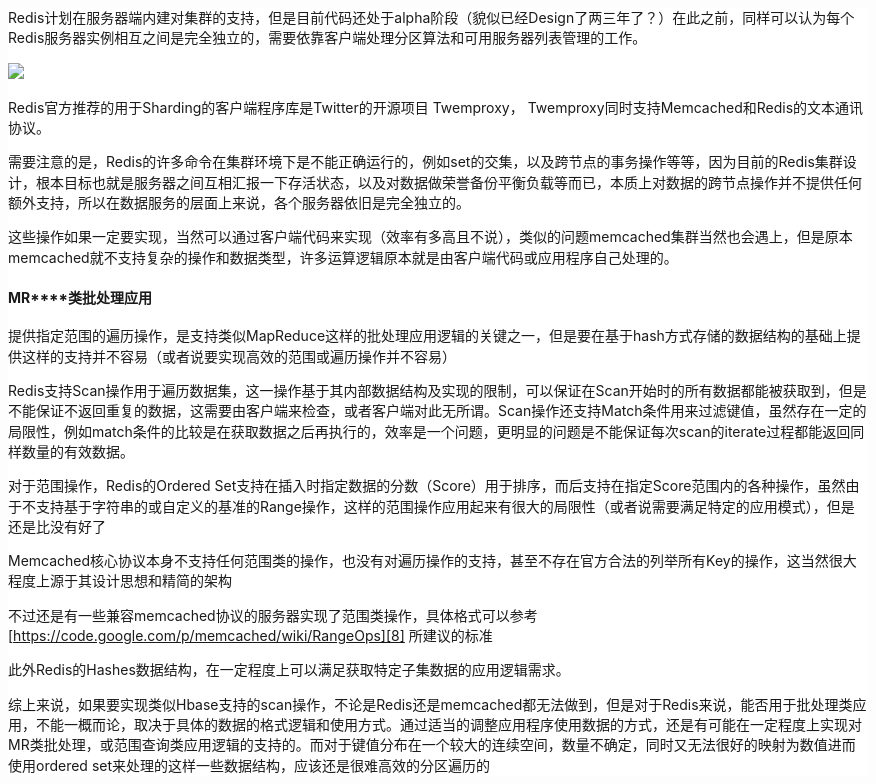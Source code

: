 Redis计划在服务器端内建对集群的支持，但是目前代码还处于alpha阶段（貌似已经Design了两三年了？）在此之前，同样可以认为每个Redis服务器实例相互之间是完全独立的，需要依靠客户端处理分区算法和可用服务器列表管理的工作。

![][7]

Redis官方推荐的用于Sharding的客户端程序库是Twitter的开源项目 Twemproxy， Twemproxy同时支持Memcached和Redis的文本通讯协议。

需要注意的是，Redis的许多命令在集群环境下是不能正确运行的，例如set的交集，以及跨节点的事务操作等等，因为目前的Redis集群设计，根本目标也就是服务器之间互相汇报一下存活状态，以及对数据做荣誉备份平衡负载等而已，本质上对数据的跨节点操作并不提供任何额外支持，所以在数据服务的层面上来说，各个服务器依旧是完全独立的。

这些操作如果一定要实现，当然可以通过客户端代码来实现（效率有多高且不说），类似的问题memcached集群当然也会遇上，但是原本memcached就不支持复杂的操作和数据类型，许多运算逻辑原本就是由客户端代码或应用程序自己处理的。

#### MR****类批处理应用

提供指定范围的遍历操作，是支持类似MapReduce这样的批处理应用逻辑的关键之一，但是要在基于hash方式存储的数据结构的基础上提供这样的支持并不容易（或者说要实现高效的范围或遍历操作并不容易）

Redis支持Scan操作用于遍历数据集，这一操作基于其内部数据结构及实现的限制，可以保证在Scan开始时的所有数据都能被获取到，但是不能保证不返回重复的数据，这需要由客户端来检查，或者客户端对此无所谓。Scan操作还支持Match条件用来过滤键值，虽然存在一定的局限性，例如match条件的比较是在获取数据之后再执行的，效率是一个问题，更明显的问题是不能保证每次scan的iterate过程都能返回同样数量的有效数据。

对于范围操作，Redis的Ordered Set支持在插入时指定数据的分数（Score）用于排序，而后支持在指定Score范围内的各种操作，虽然由于不支持基于字符串的或自定义的基准的Range操作，这样的范围操作应用起来有很大的局限性（或者说需要满足特定的应用模式），但是还是比没有好了

Memcached核心协议本身不支持任何范围类的操作，也没有对遍历操作的支持，甚至不存在官方合法的列举所有Key的操作，这当然很大程度上源于其设计思想和精简的架构

不过还是有一些兼容memcached协议的服务器实现了范围类操作，具体格式可以参考 [https://code.google.com/p/memcached/wiki/RangeOps][8] 所建议的标准 

此外Redis的Hashes数据结构，在一定程度上可以满足获取特定子集数据的应用逻辑需求。

综上来说，如果要实现类似Hbase支持的scan操作，不论是Redis还是memcached都无法做到，但是对于Redis来说，能否用于批处理类应用，不能一概而论，取决于具体的数据的格式逻辑和使用方式。通过适当的调整应用程序使用数据的方式，还是有可能在一定程度上实现对MR类批处理，或范围查询类应用逻辑的支持的。而对于键值分布在一个较大的连续空间，数量不确定，同时又无法很好的映射为数值进而使用ordered set来处理的这样一些数据结构，应该还是很难高效的分区遍历的


[1]: http://www.jianshu.com/p/3bc684502f20

[4]: ./img/uQfuaeb.png
[5]: ./img/MZzuyq2.png
[6]: http://redis.io/topics/persistence
[7]: ./img/bQ3a6va.png
[8]: https://code.google.com/p/memcached/wiki/RangeOps